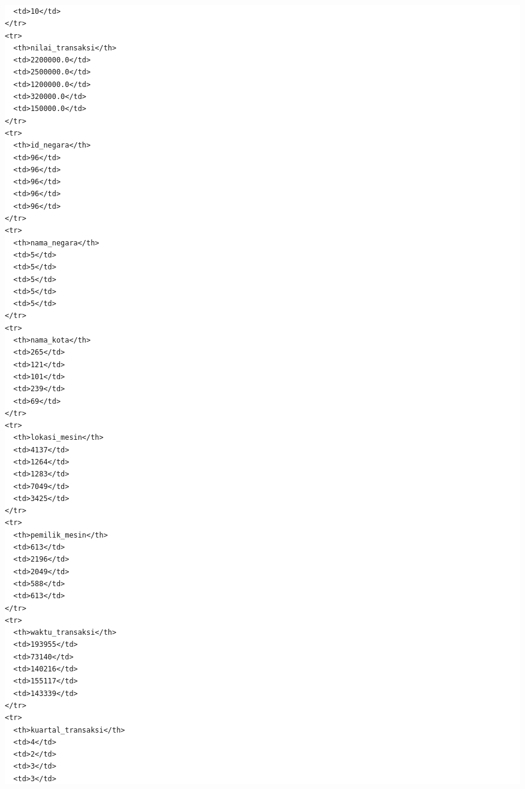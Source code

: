       <td>10</td>
    </tr>
    <tr>
      <th>nilai_transaksi</th>
      <td>2200000.0</td>
      <td>2500000.0</td>
      <td>1200000.0</td>
      <td>320000.0</td>
      <td>150000.0</td>
    </tr>
    <tr>
      <th>id_negara</th>
      <td>96</td>
      <td>96</td>
      <td>96</td>
      <td>96</td>
      <td>96</td>
    </tr>
    <tr>
      <th>nama_negara</th>
      <td>5</td>
      <td>5</td>
      <td>5</td>
      <td>5</td>
      <td>5</td>
    </tr>
    <tr>
      <th>nama_kota</th>
      <td>265</td>
      <td>121</td>
      <td>101</td>
      <td>239</td>
      <td>69</td>
    </tr>
    <tr>
      <th>lokasi_mesin</th>
      <td>4137</td>
      <td>1264</td>
      <td>1283</td>
      <td>7049</td>
      <td>3425</td>
    </tr>
    <tr>
      <th>pemilik_mesin</th>
      <td>613</td>
      <td>2196</td>
      <td>2049</td>
      <td>588</td>
      <td>613</td>
    </tr>
    <tr>
      <th>waktu_transaksi</th>
      <td>193955</td>
      <td>73140</td>
      <td>140216</td>
      <td>155117</td>
      <td>143339</td>
    </tr>
    <tr>
      <th>kuartal_transaksi</th>
      <td>4</td>
      <td>2</td>
      <td>3</td>
      <td>3</td>